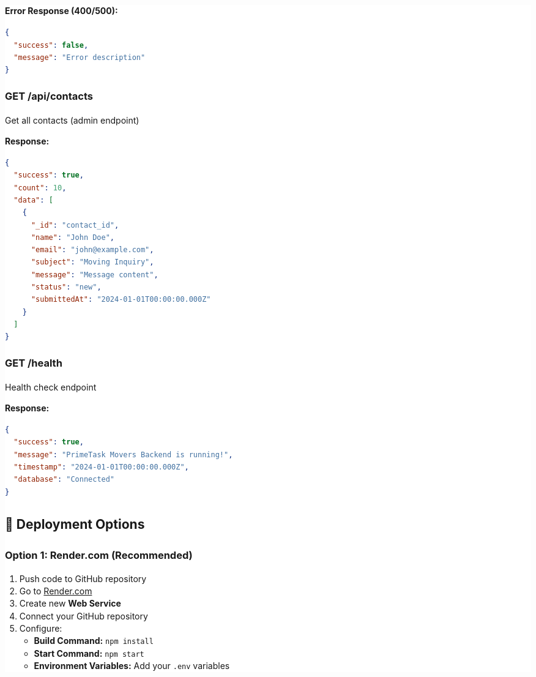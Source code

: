 **Error Response (400/500):**
```json
{
  "success": false,
  "message": "Error description"
}
```

### GET /api/contacts
Get all contacts (admin endpoint)

**Response:**
```json
{
  "success": true,
  "count": 10,
  "data": [
    {
      "_id": "contact_id",
      "name": "John Doe",
      "email": "john@example.com",
      "subject": "Moving Inquiry",
      "message": "Message content",
      "status": "new",
      "submittedAt": "2024-01-01T00:00:00.000Z"
    }
  ]
}
```

### GET /health
Health check endpoint

**Response:**
```json
{
  "success": true,
  "message": "PrimeTask Movers Backend is running!",
  "timestamp": "2024-01-01T00:00:00.000Z",
  "database": "Connected"
}
```

## 🚀 Deployment Options

### Option 1: Render.com (Recommended)
1. Push code to GitHub repository
2. Go to [Render.com](https://render.com/)
3. Create new **Web Service**
4. Connect your GitHub repository
5. Configure:
   - **Build Command:** `npm install`
   - **Start Command:** `npm start`
   - **Environment Variables:** Add your `.env` variables
